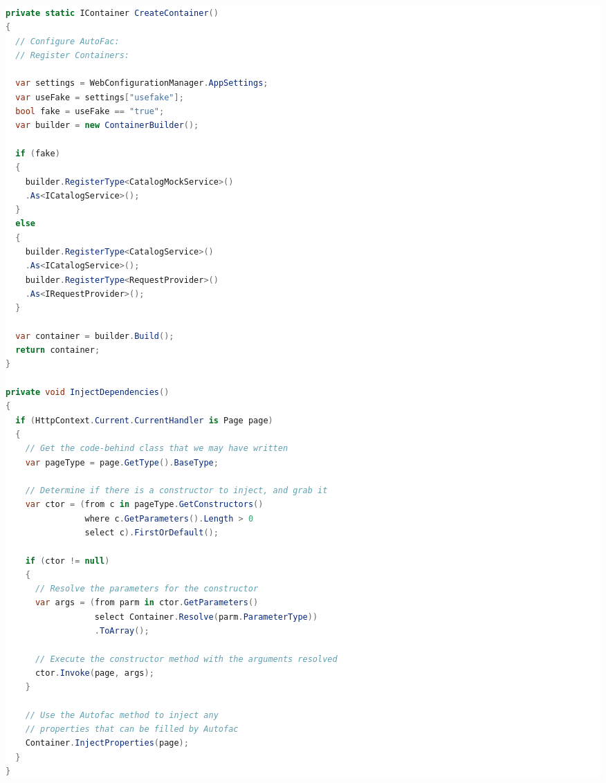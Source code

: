 ```cs
private static IContainer CreateContainer()
{
  // Configure AutoFac:
  // Register Containers:

  var settings = WebConfigurationManager.AppSettings;
  var useFake = settings["usefake"];
  bool fake = useFake == "true";
  var builder = new ContainerBuilder();

  if (fake)
  {
    builder.RegisterType<CatalogMockService>()
    .As<ICatalogService>();
  }
  else
  {
    builder.RegisterType<CatalogService>()
    .As<ICatalogService>();
    builder.RegisterType<RequestProvider>()
    .As<IRequestProvider>();
  }

  var container = builder.Build();
  return container;
}

private void InjectDependencies()
{
  if (HttpContext.Current.CurrentHandler is Page page)
  {
    // Get the code-behind class that we may have written
    var pageType = page.GetType().BaseType;

    // Determine if there is a constructor to inject, and grab it
    var ctor = (from c in pageType.GetConstructors()
                where c.GetParameters().Length > 0
                select c).FirstOrDefault();

    if (ctor != null)
    {
      // Resolve the parameters for the constructor
      var args = (from parm in ctor.GetParameters()
                  select Container.Resolve(parm.ParameterType))
                  .ToArray();

      // Execute the constructor method with the arguments resolved
      ctor.Invoke(page, args);
    }

    // Use the Autofac method to inject any
    // properties that can be filled by Autofac
    Container.InjectProperties(page);
  }
}
```
